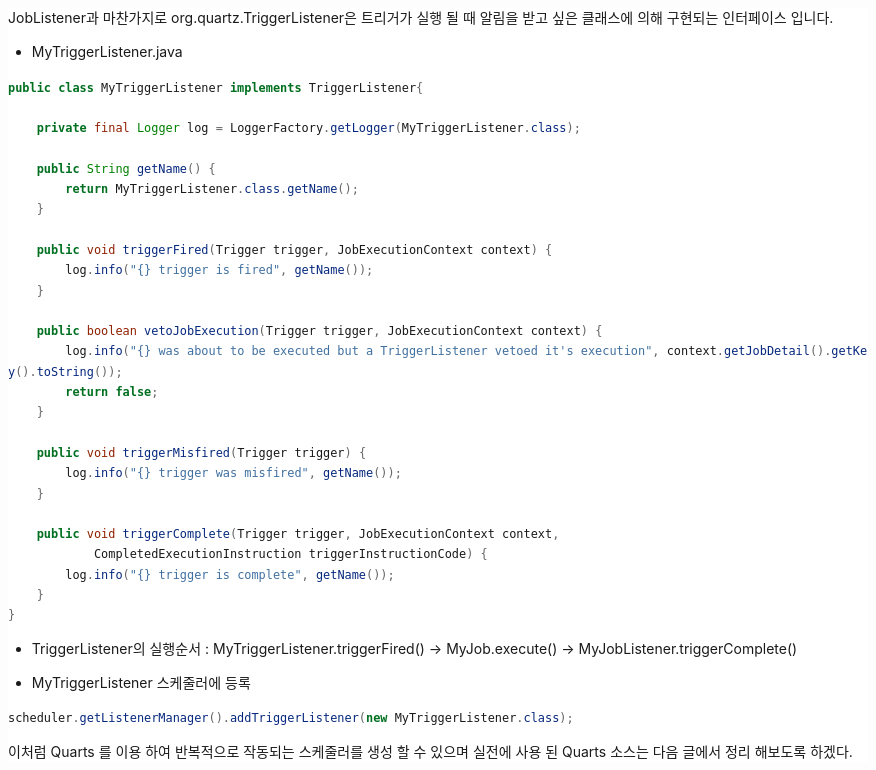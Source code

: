 JobListener과 마찬가지로 org.quartz.TriggerListener은 트리거가 실행 될 때 알림을 받고 싶은
클래스에 의해 구현되는 인터페이스 입니다.

- MyTriggerListener.java
    
~~~java
public class MyTriggerListener implements TriggerListener{

	private final Logger log = LoggerFactory.getLogger(MyTriggerListener.class);

	public String getName() {
		return MyTriggerListener.class.getName();
	}

	public void triggerFired(Trigger trigger, JobExecutionContext context) {
		log.info("{} trigger is fired", getName());
	}

	public boolean vetoJobExecution(Trigger trigger, JobExecutionContext context) {
		log.info("{} was about to be executed but a TriggerListener vetoed it's execution", context.getJobDetail().getKey().toString());
        return false;
	}

	public void triggerMisfired(Trigger trigger) {
		log.info("{} trigger was misfired", getName());
	}

	public void triggerComplete(Trigger trigger, JobExecutionContext context,
			CompletedExecutionInstruction triggerInstructionCode) {
		log.info("{} trigger is complete", getName());
	}
}
~~~

- TriggerListener의 실행순서 : MyTriggerListener.triggerFired() -> MyJob.execute() -> MyJobListener.triggerComplete()

- MyTriggerListener 스케줄러에 등록
~~~java
scheduler.getListenerManager().addTriggerListener(new MyTriggerListener.class);
~~~

이처럼 Quarts 를 이용 하여 반복적으로 작동되는 스케줄러를 생성 할 수 있으며
실전에 사용 된 Quarts 소스는 다음 글에서 정리 해보도록 하겠다.